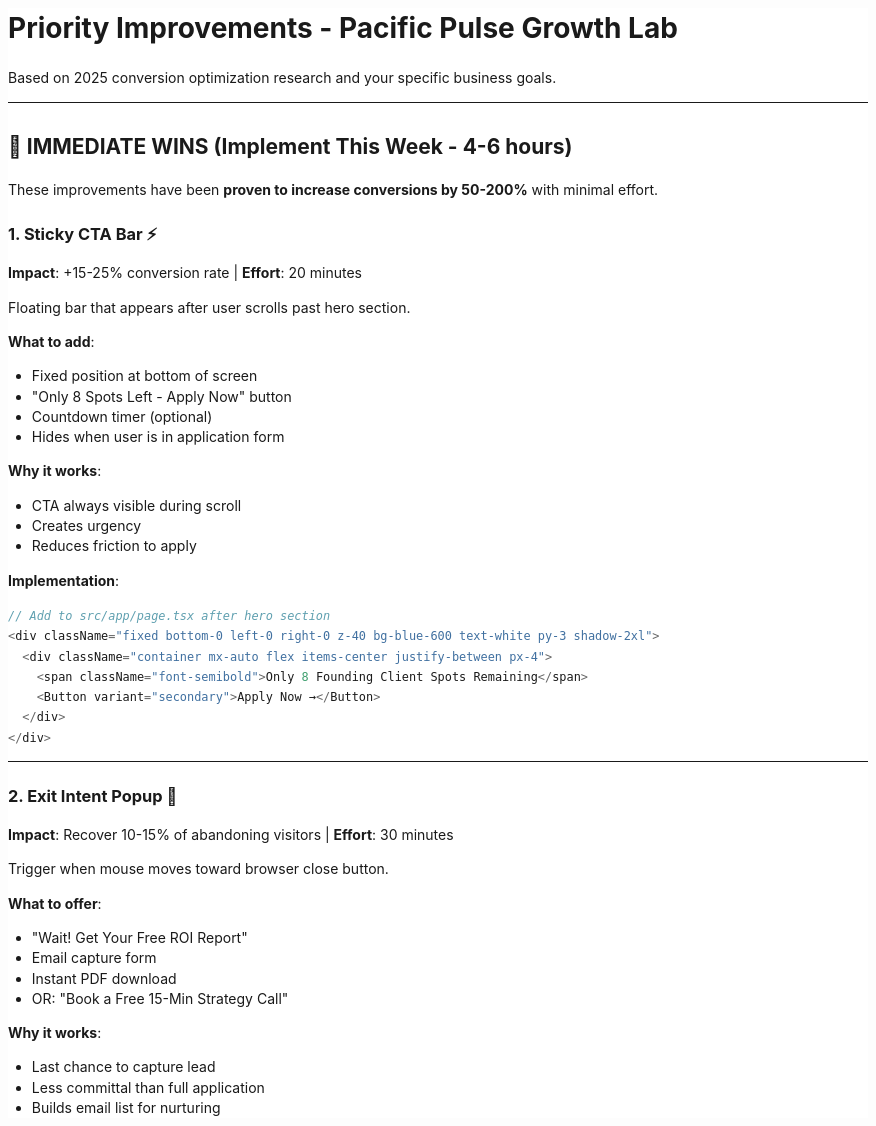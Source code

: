 # Priority Improvements - Pacific Pulse Growth Lab

Based on 2025 conversion optimization research and your specific business goals.

---

## 🎯 **IMMEDIATE WINS** (Implement This Week - 4-6 hours)

These improvements have been **proven to increase conversions by 50-200%** with minimal effort.

### 1. **Sticky CTA Bar** ⚡
**Impact**: +15-25% conversion rate | **Effort**: 20 minutes

Floating bar that appears after user scrolls past hero section.

**What to add**:
- Fixed position at bottom of screen
- "Only 8 Spots Left - Apply Now" button
- Countdown timer (optional)
- Hides when user is in application form

**Why it works**:
- CTA always visible during scroll
- Creates urgency
- Reduces friction to apply

**Implementation**:
```typescript
// Add to src/app/page.tsx after hero section
<div className="fixed bottom-0 left-0 right-0 z-40 bg-blue-600 text-white py-3 shadow-2xl">
  <div className="container mx-auto flex items-center justify-between px-4">
    <span className="font-semibold">Only 8 Founding Client Spots Remaining</span>
    <Button variant="secondary">Apply Now →</Button>
  </div>
</div>
```

---

### 2. **Exit Intent Popup** 🚪
**Impact**: Recover 10-15% of abandoning visitors | **Effort**: 30 minutes

Trigger when mouse moves toward browser close button.

**What to offer**:
- "Wait! Get Your Free ROI Report"
- Email capture form
- Instant PDF download
- OR: "Book a Free 15-Min Strategy Call"

**Why it works**:
- Last chance to capture lead
- Less committal than full application
- Builds email list for nurturing
